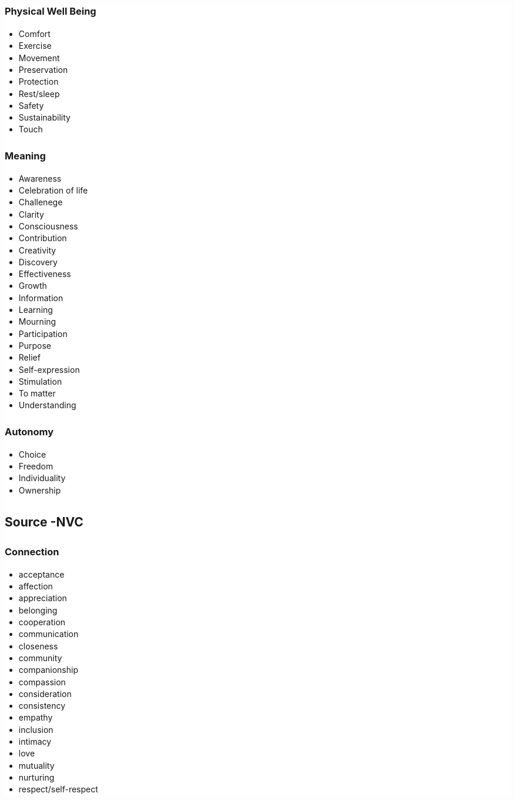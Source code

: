 ### Physical Well Being
- Comfort
- Exercise
- Movement
- Preservation
- Protection
- Rest/sleep
- Safety
- Sustainability
- Touch

### Meaning
- Awareness
- Celebration of life
- Challenege
- Clarity
- Consciousness
- Contribution
- Creativity
- Discovery
- Effectiveness
- Growth
- Information
- Learning
- Mourning
- Participation
- Purpose
- Relief
- Self-expression
- Stimulation
- To matter
- Understanding

### Autonomy
- Choice
- Freedom
- Individuality
- Ownership

## Source -NVC

### Connection
- acceptance
- affection
- appreciation
- belonging
- cooperation
- communication
- closeness
- community
- companionship
- compassion
- consideration
- consistency
- empathy
- inclusion
- intimacy
- love
- mutuality
- nurturing
- respect/self-respect